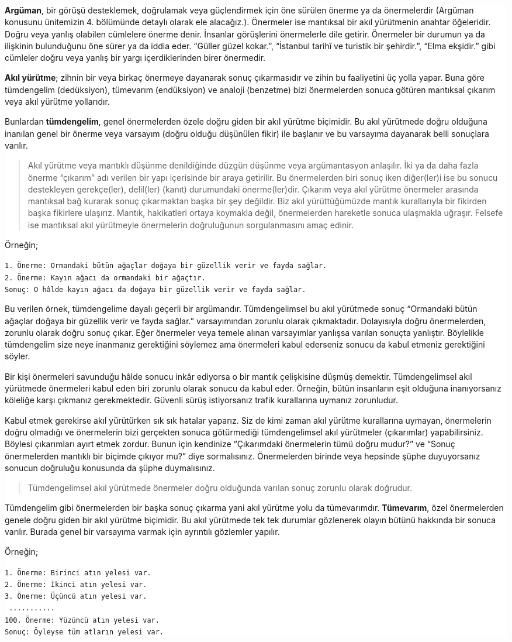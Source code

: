 **Argüman**, bir görüşü desteklemek, doğrulamak veya güçlendirmek için öne sürülen önerme ya da önermelerdir (Argüman konusunu ünitemizin 4. bölümünde detaylı olarak ele alacağız.). Önermeler ise mantıksal bir akıl yürütmenin anahtar öğeleridir. Doğru veya yanlış olabilen cümlelere önerme denir. İnsanlar görüşlerini önermelerle dile getirir. Önermeler bir durumun ya da ilişkinin bulunduğunu öne sürer ya da iddia eder. “Güller güzel kokar.”, “İstanbul tarihî ve turistik bir şehirdir.”, “Elma ekşidir.” gibi cümleler doğru veya yanlış bir yargı içerdiklerinden birer önermedir.

**Akıl yürütme**; zihnin bir veya birkaç önermeye dayanarak sonuç çıkarmasıdır ve zihin bu faaliyetini üç yolla yapar. Buna göre tümdengelim (dedüksiyon), tümevarım (endüksiyon) ve analoji (benzetme) bizi önermelerden sonuca götüren mantıksal çıkarım veya akıl yürütme yollarıdır.

Bunlardan **tümdengelim**, genel önermelerden özele doğru giden bir akıl yürütme biçimidir. Bu akıl yürütmede doğru olduğuna inanılan genel bir önerme veya varsayım (doğru olduğu düşünülen fikir) ile başlanır ve bu varsayıma dayanarak belli sonuçlara varılır.

> Akıl yürütme veya mantıklı düşünme denildiğinde düzgün düşünme veya argümantasyon anlaşılır. İki ya da daha fazla önerme “çıkarım” adı verilen bir yapı içerisinde bir araya getirilir. Bu önermelerden biri sonuç iken diğer(ler)i ise bu sonucu destekleyen gerekçe(ler), delil(ler) (kanıt) durumundaki önerme(ler)dir. Çıkarım veya akıl yürütme önermeler arasında mantıksal bağ kurarak sonuç çıkarmaktan başka bir şey değildir. Biz akıl yürüttüğümüzde mantık kurallarıyla bir fikirden başka fikirlere ulaşırız. Mantık, hakikatleri ortaya koymakla değil, önermelerden hareketle sonuca ulaşmakla uğraşır. Felsefe ise mantıksal akıl yürütmeyle önermelerin doğruluğunun sorgulanmasını amaç edinir.

Örneğin;
```
1. Önerme: Ormandaki bütün ağaçlar doğaya bir güzellik verir ve fayda sağlar.
2. Önerme: Kayın ağacı da ormandaki bir ağaçtır.
Sonuç: O hâlde kayın ağacı da doğaya bir güzellik verir ve fayda sağlar.
```

Bu verilen örnek, tümdengelime dayalı geçerli bir argümandır. Tümdengelimsel bu akıl yürütmede sonuç “Ormandaki bütün ağaçlar doğaya bir güzellik verir ve fayda sağlar.” varsayımından zorunlu olarak çıkmaktadır. Dolayısıyla doğru önermelerden, zorunlu olarak doğru sonuç çıkar. Eğer önermeler veya temele alınan varsayımlar yanlışsa varılan sonuçta yanlıştır. Böylelikle tümdengelim size neye inanmanız gerektiğini söylemez ama önermeleri kabul ederseniz sonucu da kabul etmeniz gerektiğini söyler.

Bir kişi önermeleri savunduğu hâlde sonucu inkâr ediyorsa o bir mantık çelişkisine düşmüş demektir. Tümdengelimsel akıl yürütmede önermeleri kabul eden biri zorunlu olarak sonucu da kabul eder. Örneğin, bütün insanların eşit olduğuna inanıyorsanız köleliğe karşı çıkmanız gerekmektedir. Güvenli sürüş istiyorsanız trafik kurallarına uymanız zorunludur.

Kabul etmek gerekirse akıl yürütürken sık sık hatalar yaparız. Siz de kimi zaman akıl yürütme kurallarına uymayan, önermelerin doğru olmadığı ve önermelerin bizi gerçekten sonuca götürmediği tümdengelimsel akıl yürütmeler (çıkarımlar) yapabilirsiniz. Böylesi çıkarımları ayırt etmek zordur. Bunun için kendinize “Çıkarımdaki önermelerin tümü doğru mudur?” ve “Sonuç önermelerden mantıklı bir biçimde çıkıyor mu?” diye sormalısınız. Önermelerden birinde veya hepsinde şüphe duyuyorsanız sonucun doğruluğu konusunda da şüphe duymalısınız.

> Tümdengelimsel akıl yürütmede önermeler doğru olduğunda varılan sonuç zorunlu olarak doğrudur.

Tümdengelim gibi önermelerden bir başka sonuç çıkarma yani akıl yürütme yolu da tümevarımdır. **Tümevarım**, özel önermelerden genele doğru giden bir akıl yürütme biçimidir. Bu akıl yürütmede tek tek durumlar gözlenerek olayın bütünü hakkında bir sonuca varılır. Burada genel bir varsayıma varmak için ayrıntılı gözlemler yapılır.

Örneğin;
```
1. Önerme: Birinci atın yelesi var.
2. Önerme: İkinci atın yelesi var.
3. Önerme: Üçüncü atın yelesi var.
 ...........
100. Önerme: Yüzüncü atın yelesi var.
Sonuç: Öyleyse tüm atların yelesi var.
```
